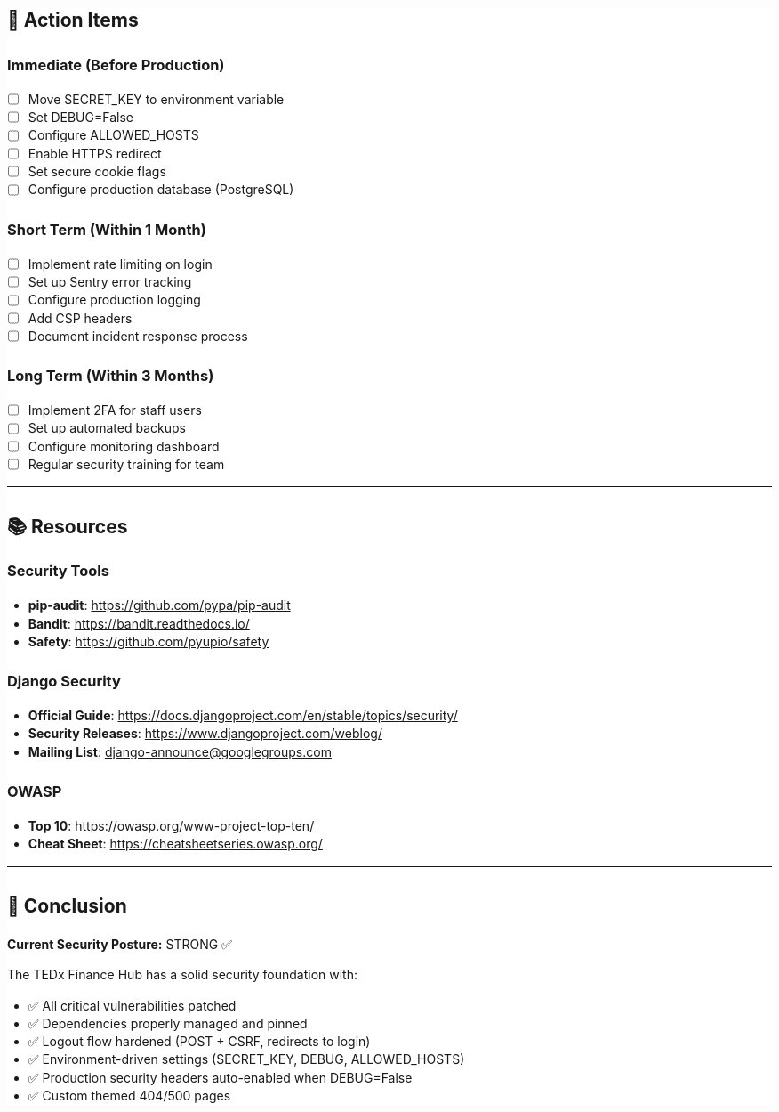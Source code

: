 
## 📝 Action Items

### Immediate (Before Production)
- [ ] Move SECRET_KEY to environment variable
- [ ] Set DEBUG=False
- [ ] Configure ALLOWED_HOSTS
- [ ] Enable HTTPS redirect
- [ ] Set secure cookie flags
- [ ] Configure production database (PostgreSQL)

### Short Term (Within 1 Month)
- [ ] Implement rate limiting on login
- [ ] Set up Sentry error tracking
- [ ] Configure production logging
- [ ] Add CSP headers
- [ ] Document incident response process

### Long Term (Within 3 Months)
- [ ] Implement 2FA for staff users
- [ ] Set up automated backups
- [ ] Configure monitoring dashboard
- [ ] Regular security training for team

---

## 📚 Resources

### Security Tools
- **pip-audit**: https://github.com/pypa/pip-audit
- **Bandit**: https://bandit.readthedocs.io/
- **Safety**: https://github.com/pyupio/safety

### Django Security
- **Official Guide**: https://docs.djangoproject.com/en/stable/topics/security/
- **Security Releases**: https://www.djangoproject.com/weblog/
- **Mailing List**: django-announce@googlegroups.com

### OWASP
- **Top 10**: https://owasp.org/www-project-top-ten/
- **Cheat Sheet**: https://cheatsheetseries.owasp.org/

---

## 🎯 Conclusion

**Current Security Posture:** STRONG ✅

The TEDx Finance Hub has a solid security foundation with:
- ✅ All critical vulnerabilities patched
- ✅ Dependencies properly managed and pinned
 - ✅ Logout flow hardened (POST + CSRF, redirects to login)
 - ✅ Environment-driven settings (SECRET_KEY, DEBUG, ALLOWED_HOSTS)
 - ✅ Production security headers auto-enabled when DEBUG=False
 - ✅ Custom themed 404/500 pages
